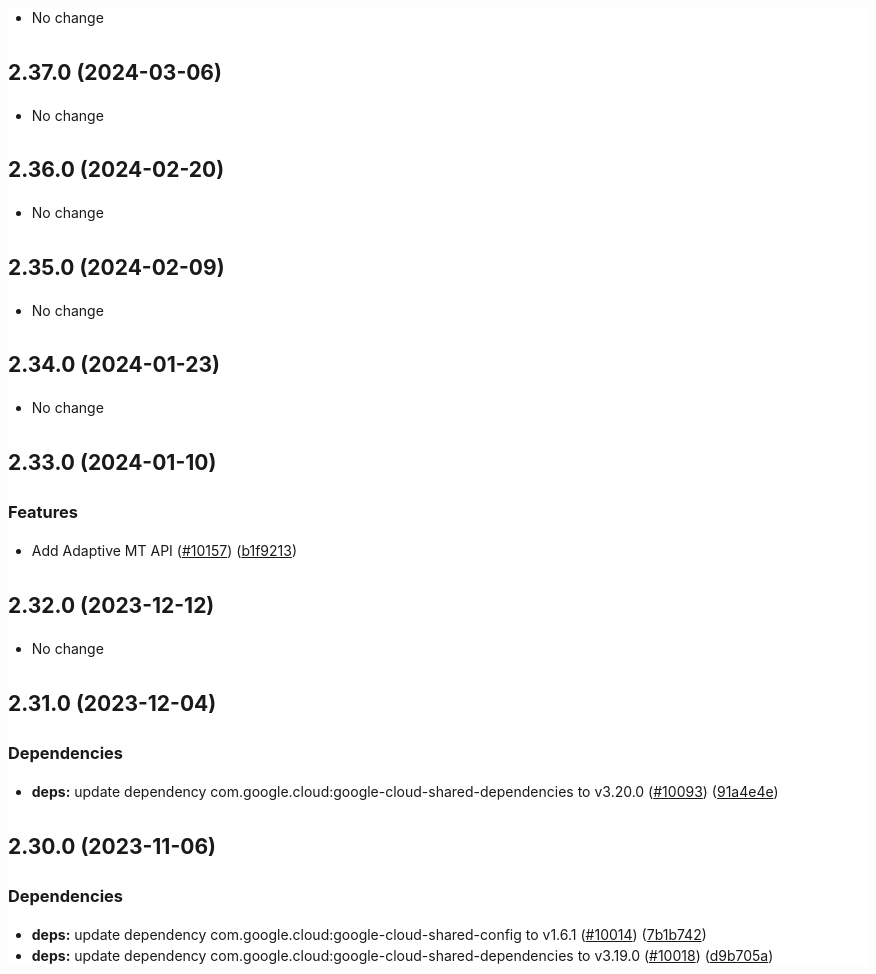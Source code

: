 * No change


## 2.37.0 (2024-03-06)

* No change


## 2.36.0 (2024-02-20)

* No change


## 2.35.0 (2024-02-09)

* No change


## 2.34.0 (2024-01-23)

* No change


## 2.33.0 (2024-01-10)

### Features

* Add Adaptive MT API ([#10157](https://github.com/googleapis/google-cloud-java/issues/10157)) ([b1f9213](https://github.com/googleapis/google-cloud-java/commit/b1f9213cbeded32e2086b3fb5c933bebb0ed0819))



## 2.32.0 (2023-12-12)

* No change


## 2.31.0 (2023-12-04)

### Dependencies

* **deps:** update dependency com.google.cloud:google-cloud-shared-dependencies to v3.20.0 ([#10093](https://github.com/googleapis/google-cloud-java/issues/10093)) ([91a4e4e](https://github.com/googleapis/google-cloud-java/commit/91a4e4e20252f667b8fc6bda0d9ceaf947348274))


## 2.30.0 (2023-11-06)

### Dependencies

* **deps:** update dependency com.google.cloud:google-cloud-shared-config to v1.6.1 ([#10014](https://github.com/googleapis/google-cloud-java/issues/10014)) ([7b1b742](https://github.com/googleapis/google-cloud-java/commit/7b1b742dab21139398032549fb03e127b1a03841))
* **deps:** update dependency com.google.cloud:google-cloud-shared-dependencies to v3.19.0 ([#10018](https://github.com/googleapis/google-cloud-java/issues/10018)) ([d9b705a](https://github.com/googleapis/google-cloud-java/commit/d9b705aaed8ea4447c7a02d5c54300f8909a30b1))
